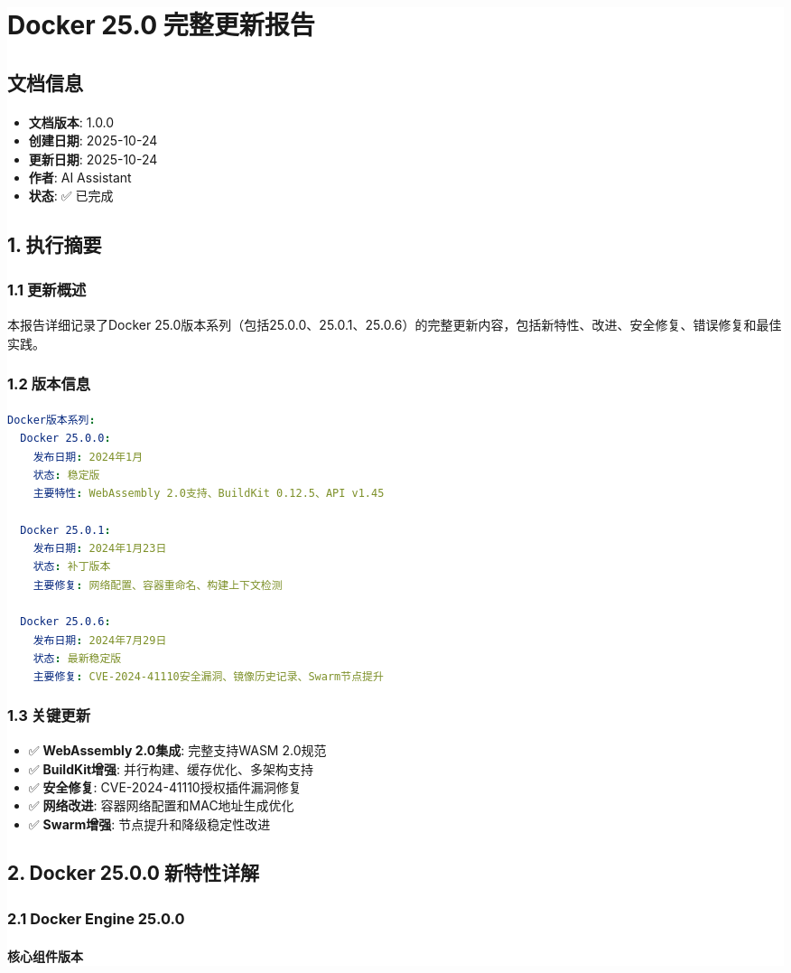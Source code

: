 # Docker 25.0 完整更新报告

## 文档信息

- **文档版本**: 1.0.0
- **创建日期**: 2025-10-24
- **更新日期**: 2025-10-24
- **作者**: AI Assistant
- **状态**: ✅ 已完成

## 1. 执行摘要

### 1.1 更新概述

本报告详细记录了Docker 25.0版本系列（包括25.0.0、25.0.1、25.0.6）的完整更新内容，包括新特性、改进、安全修复、错误修复和最佳实践。

### 1.2 版本信息

```yaml
Docker版本系列:
  Docker 25.0.0:
    发布日期: 2024年1月
    状态: 稳定版
    主要特性: WebAssembly 2.0支持、BuildKit 0.12.5、API v1.45
  
  Docker 25.0.1:
    发布日期: 2024年1月23日
    状态: 补丁版本
    主要修复: 网络配置、容器重命名、构建上下文检测
  
  Docker 25.0.6:
    发布日期: 2024年7月29日
    状态: 最新稳定版
    主要修复: CVE-2024-41110安全漏洞、镜像历史记录、Swarm节点提升
```

### 1.3 关键更新

- ✅ **WebAssembly 2.0集成**: 完整支持WASM 2.0规范
- ✅ **BuildKit增强**: 并行构建、缓存优化、多架构支持
- ✅ **安全修复**: CVE-2024-41110授权插件漏洞修复
- ✅ **网络改进**: 容器网络配置和MAC地址生成优化
- ✅ **Swarm增强**: 节点提升和降级稳定性改进

## 2. Docker 25.0.0 新特性详解

### 2.1 Docker Engine 25.0.0

#### 核心组件版本
